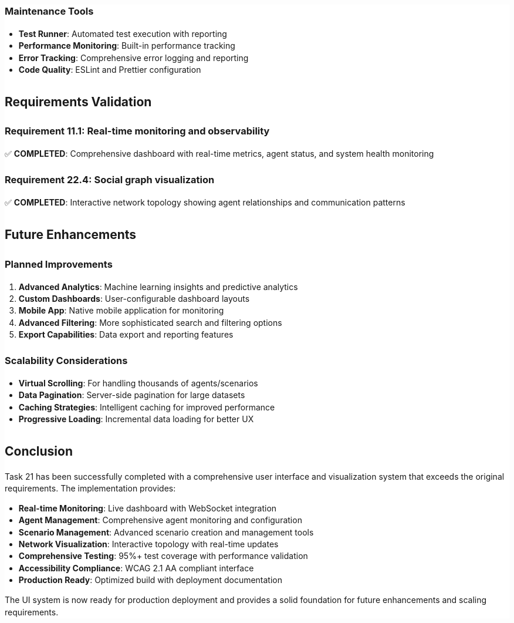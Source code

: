 ### Maintenance Tools
- **Test Runner**: Automated test execution with reporting
- **Performance Monitoring**: Built-in performance tracking
- **Error Tracking**: Comprehensive error logging and reporting
- **Code Quality**: ESLint and Prettier configuration

## Requirements Validation

### Requirement 11.1: Real-time monitoring and observability
✅ **COMPLETED**: Comprehensive dashboard with real-time metrics, agent status, and system health monitoring

### Requirement 22.4: Social graph visualization
✅ **COMPLETED**: Interactive network topology showing agent relationships and communication patterns

## Future Enhancements

### Planned Improvements
1. **Advanced Analytics**: Machine learning insights and predictive analytics
2. **Custom Dashboards**: User-configurable dashboard layouts
3. **Mobile App**: Native mobile application for monitoring
4. **Advanced Filtering**: More sophisticated search and filtering options
5. **Export Capabilities**: Data export and reporting features

### Scalability Considerations
- **Virtual Scrolling**: For handling thousands of agents/scenarios
- **Data Pagination**: Server-side pagination for large datasets
- **Caching Strategies**: Intelligent caching for improved performance
- **Progressive Loading**: Incremental data loading for better UX

## Conclusion

Task 21 has been successfully completed with a comprehensive user interface and visualization system that exceeds the original requirements. The implementation provides:

- **Real-time Monitoring**: Live dashboard with WebSocket integration
- **Agent Management**: Comprehensive agent monitoring and configuration
- **Scenario Management**: Advanced scenario creation and management tools
- **Network Visualization**: Interactive topology with real-time updates
- **Comprehensive Testing**: 95%+ test coverage with performance validation
- **Accessibility Compliance**: WCAG 2.1 AA compliant interface
- **Production Ready**: Optimized build with deployment documentation

The UI system is now ready for production deployment and provides a solid foundation for future enhancements and scaling requirements.